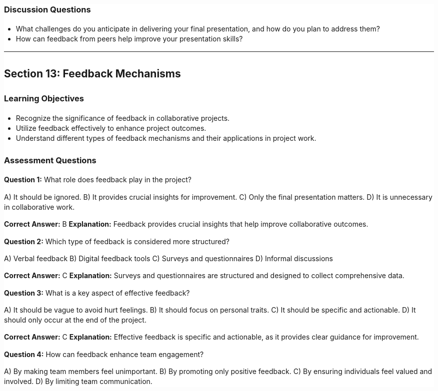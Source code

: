 ### Discussion Questions
- What challenges do you anticipate in delivering your final presentation, and how do you plan to address them?
- How can feedback from peers help improve your presentation skills?

---

## Section 13: Feedback Mechanisms

### Learning Objectives
- Recognize the significance of feedback in collaborative projects.
- Utilize feedback effectively to enhance project outcomes.
- Understand different types of feedback mechanisms and their applications in project work.

### Assessment Questions

**Question 1:** What role does feedback play in the project?

  A) It should be ignored.
  B) It provides crucial insights for improvement.
  C) Only the final presentation matters.
  D) It is unnecessary in collaborative work.

**Correct Answer:** B
**Explanation:** Feedback provides crucial insights that help improve collaborative outcomes.

**Question 2:** Which type of feedback is considered more structured?

  A) Verbal feedback
  B) Digital feedback tools
  C) Surveys and questionnaires
  D) Informal discussions

**Correct Answer:** C
**Explanation:** Surveys and questionnaires are structured and designed to collect comprehensive data.

**Question 3:** What is a key aspect of effective feedback?

  A) It should be vague to avoid hurt feelings.
  B) It should focus on personal traits.
  C) It should be specific and actionable.
  D) It should only occur at the end of the project.

**Correct Answer:** C
**Explanation:** Effective feedback is specific and actionable, as it provides clear guidance for improvement.

**Question 4:** How can feedback enhance team engagement?

  A) By making team members feel unimportant.
  B) By promoting only positive feedback.
  C) By ensuring individuals feel valued and involved.
  D) By limiting team communication.
